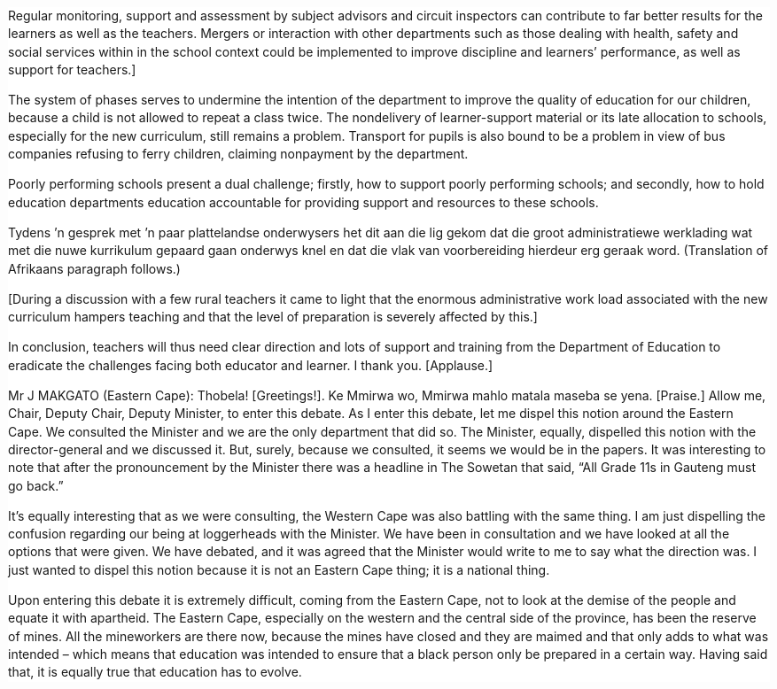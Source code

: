 Regular monitoring, support and assessment by subject advisors and circuit
inspectors can contribute to far better results for the learners as well as
the teachers. Mergers or interaction with other departments such as those
dealing with health, safety and social services within in the school
context could be implemented to improve discipline and learners’
performance, as well as support for teachers.]

The system of phases serves to undermine the intention of the department to
improve the quality of education for our children, because a child is not
allowed to repeat a class twice. The nondelivery of learner-support
material or its late allocation to schools, especially for the new
curriculum, still remains a problem. Transport for pupils is also bound to
be a problem in view of bus companies refusing to ferry children, claiming
nonpayment by the department.

Poorly performing schools present a dual challenge; firstly, how to support
poorly performing schools; and secondly, how to hold education departments
education accountable for providing support and resources to these schools.

Tydens ’n gesprek met ’n paar plattelandse onderwysers het dit aan die lig
gekom dat die groot administratiewe werklading wat met die nuwe kurrikulum
gepaard gaan onderwys knel en dat die vlak van voorbereiding hierdeur erg
geraak word. (Translation of Afrikaans paragraph follows.)

[During a discussion with a few rural teachers it came to light that the
enormous administrative work load associated with the new curriculum
hampers teaching and that the level of preparation is severely affected by
this.]

In conclusion, teachers will thus need clear direction and lots of support
and training from the Department of Education to eradicate the challenges
facing both educator and learner. I thank you. [Applause.]

Mr J MAKGATO (Eastern Cape): Thobela! [Greetings!]. Ke Mmirwa wo, Mmirwa
mahlo matala maseba se yena. [Praise.]
Allow me, Chair, Deputy Chair, Deputy Minister, to enter this debate. As I
enter this debate, let me dispel this notion around the Eastern Cape. We
consulted the Minister and we are the only department that did so. The
Minister, equally, dispelled this notion with the director-general and we
discussed it. But, surely, because we consulted, it seems we would be in
the papers. It was interesting to note that after the pronouncement by the
Minister there was a headline in The Sowetan that said, “All Grade 11s in
Gauteng must go back.”

It’s equally interesting that as we were consulting, the Western Cape was
also battling with the same thing. I am just dispelling the confusion
regarding our being at loggerheads with the Minister. We have been in
consultation and we have looked at all the options that were given. We have
debated, and it was agreed that the Minister would write to me to say what
the direction was. I just wanted to dispel this notion because it is not an
Eastern Cape thing; it is a national thing.

Upon entering this debate it is extremely difficult, coming from the
Eastern Cape, not to look at the demise of the people and equate it with
apartheid. The Eastern Cape, especially on the western and the central side
of the province, has been the reserve of mines. All the mineworkers are
there now, because the mines have closed and they are maimed and that only
adds to what was intended – which means  that education was intended to
ensure that a black person only be prepared in a certain way. Having said
that, it is equally true that education has to evolve.

